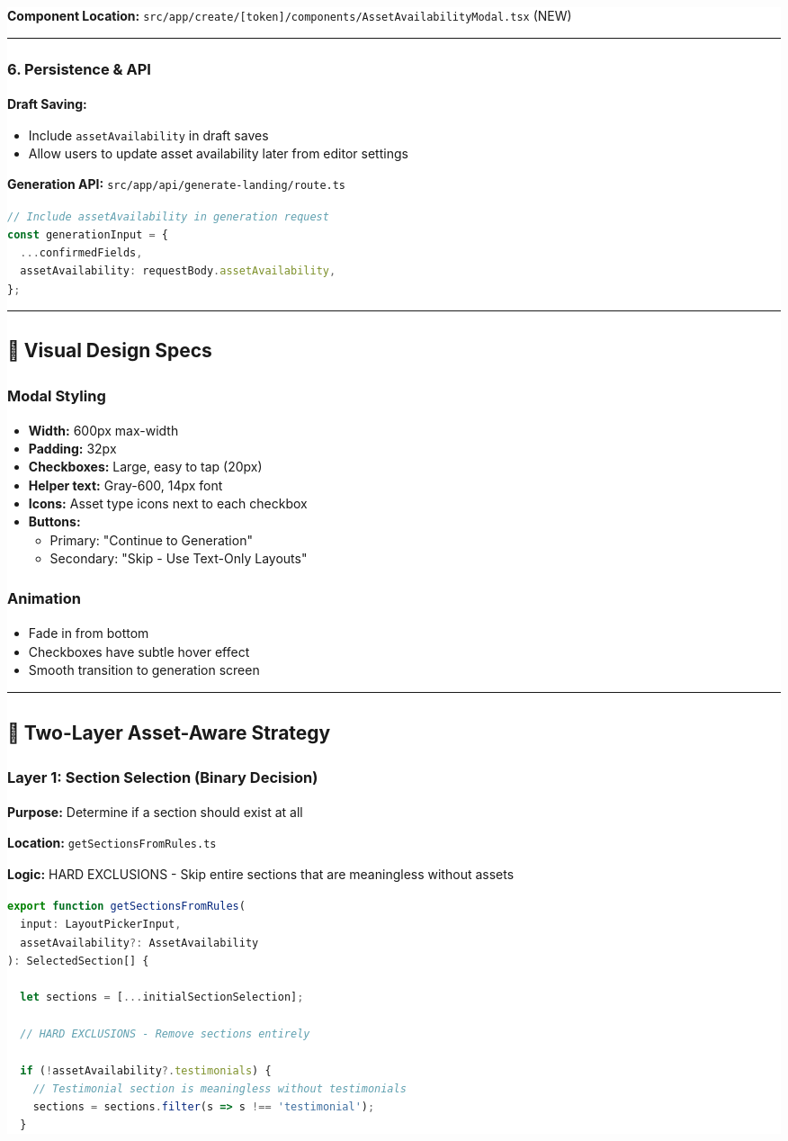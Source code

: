 **Component Location:** `src/app/create/[token]/components/AssetAvailabilityModal.tsx` (NEW)

---

### 6. Persistence & API

**Draft Saving:**
- Include `assetAvailability` in draft saves
- Allow users to update asset availability later from editor settings

**Generation API:** `src/app/api/generate-landing/route.ts`

```typescript
// Include assetAvailability in generation request
const generationInput = {
  ...confirmedFields,
  assetAvailability: requestBody.assetAvailability,
};
```

---

## 🎨 Visual Design Specs

### Modal Styling
- **Width:** 600px max-width
- **Padding:** 32px
- **Checkboxes:** Large, easy to tap (20px)
- **Helper text:** Gray-600, 14px font
- **Icons:** Asset type icons next to each checkbox
- **Buttons:**
  - Primary: "Continue to Generation"
  - Secondary: "Skip - Use Text-Only Layouts"

### Animation
- Fade in from bottom
- Checkboxes have subtle hover effect
- Smooth transition to generation screen


---

## 🎯 Two-Layer Asset-Aware Strategy

### Layer 1: Section Selection (Binary Decision)

**Purpose:** Determine if a section should exist at all

**Location:** `getSectionsFromRules.ts`

**Logic:** HARD EXCLUSIONS - Skip entire sections that are meaningless without assets

```typescript
export function getSectionsFromRules(
  input: LayoutPickerInput,
  assetAvailability?: AssetAvailability
): SelectedSection[] {

  let sections = [...initialSectionSelection];

  // HARD EXCLUSIONS - Remove sections entirely

  if (!assetAvailability?.testimonials) {
    // Testimonial section is meaningless without testimonials
    sections = sections.filter(s => s !== 'testimonial');
  }
```